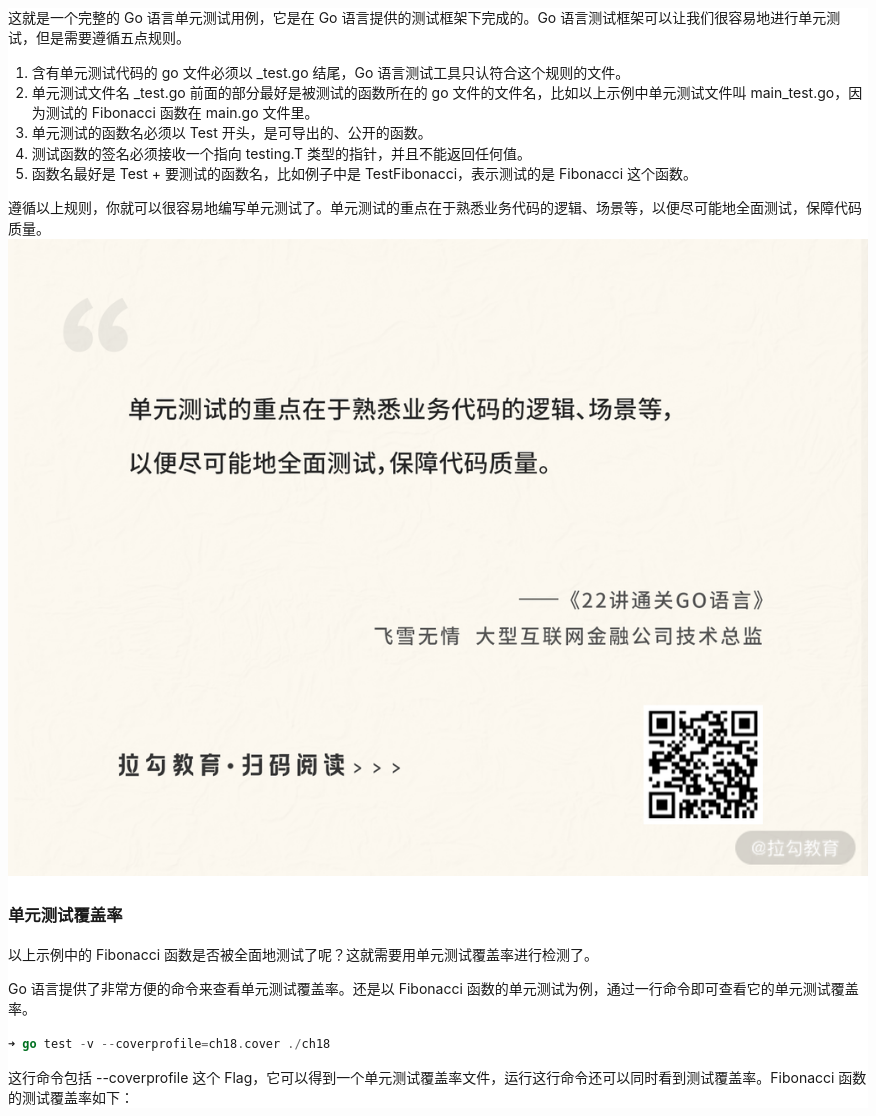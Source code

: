 这就是一个完整的 Go 语言单元测试用例，它是在 Go 语言提供的测试框架下完成的。Go 语言测试框架可以让我们很容易地进行单元测试，但是需要遵循五点规则。

1. 含有单元测试代码的 go 文件必须以 \_test.go 结尾，Go 语言测试工具只认符合这个规则的文件。
1. 单元测试文件名 \_test.go 前面的部分最好是被测试的函数所在的 go 文件的文件名，比如以上示例中单元测试文件叫 main_test.go，因为测试的 Fibonacci 函数在 main.go 文件里。
1. 单元测试的函数名必须以 Test 开头，是可导出的、公开的函数。
1. 测试函数的签名必须接收一个指向 testing.T 类型的指针，并且不能返回任何值。
1. 函数名最好是 Test + 要测试的函数名，比如例子中是 TestFibonacci，表示测试的是 Fibonacci 这个函数。

遵循以上规则，你就可以很容易地编写单元测试了。单元测试的重点在于熟悉业务代码的逻辑、场景等，以便尽可能地全面测试，保障代码质量。 ![go语言18金句.png](assets/CgqCHl_prPqAHwCaAAVlA05ga0A298.png)

### 单元测试覆盖率

以上示例中的 Fibonacci 函数是否被全面地测试了呢？这就需要用单元测试覆盖率进行检测了。

Go 语言提供了非常方便的命令来查看单元测试覆盖率。还是以 Fibonacci 函数的单元测试为例，通过一行命令即可查看它的单元测试覆盖率。

```go
➜ go test -v --coverprofile=ch18.cover ./ch18
```

这行命令包括 --coverprofile 这个 Flag，它可以得到一个单元测试覆盖率文件，运行这行命令还可以同时看到测试覆盖率。Fibonacci 函数的测试覆盖率如下：
